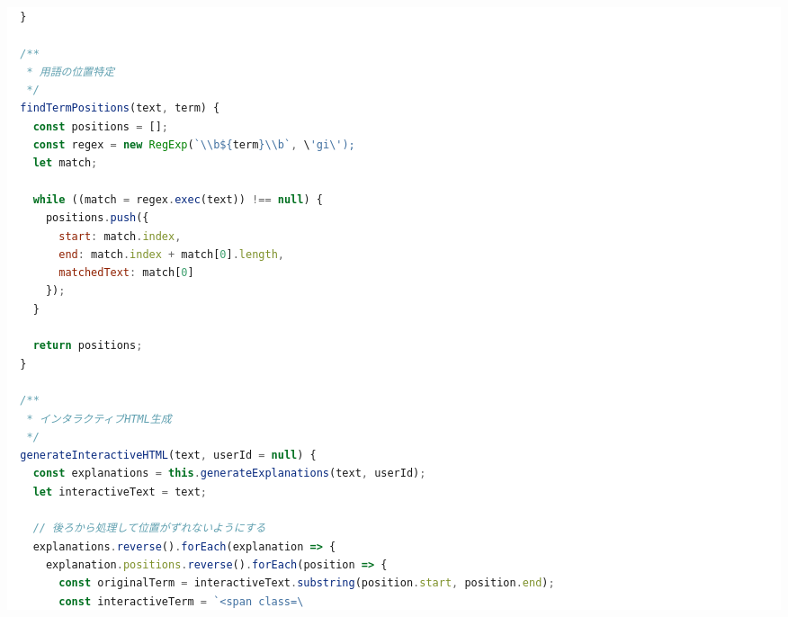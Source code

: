 ```javascript
  }

  /**
   * 用語の位置特定
   */
  findTermPositions(text, term) {
    const positions = [];
    const regex = new RegExp(`\\b${term}\\b`, \'gi\');
    let match;
    
    while ((match = regex.exec(text)) !== null) {
      positions.push({
        start: match.index,
        end: match.index + match[0].length,
        matchedText: match[0]
      });
    }
    
    return positions;
  }

  /**
   * インタラクティブHTML生成
   */
  generateInteractiveHTML(text, userId = null) {
    const explanations = this.generateExplanations(text, userId);
    let interactiveText = text;
    
    // 後ろから処理して位置がずれないようにする
    explanations.reverse().forEach(explanation => {
      explanation.positions.reverse().forEach(position => {
        const originalTerm = interactiveText.substring(position.start, position.end);
        const interactiveTerm = `<span class=\

